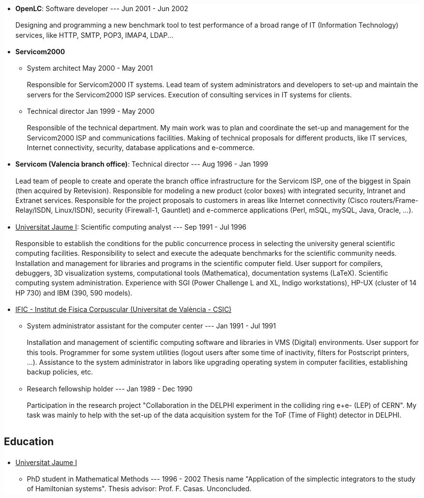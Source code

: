   - **OpenLC**: Software developer --- Jun 2001 - Jun 2002

    Designing and programming a new benchmark tool to test performance of a broad range of IT (Information Technology) services, like HTTP, SMTP, POP3, IMAP4, LDAP...

  - **Servicom2000**
    * System architect	May 2000 - May 2001

      Responsible for Servicom2000 IT systems. Lead team of system administrators and developers to set-up and maintain the servers for the Servicom2000 ISP services. Execution of consulting services in IT systems for clients.

    * Technical director	Jan 1999 - May 2000

      Responsible of the technical department. My main work was to plan and coordinate the set-up and management for the Servicom2000 ISP and communications facilities. Making of technical proposals for different products, like IT services, Internet connectivity, security, database applications and e-commerce.

  - **Servicom (Valencia branch office)**: Technical director --- Aug 1996 - Jan 1999

    Lead team of people to create and operate the branch office infrastructure for the Servicom ISP, one of the biggest in Spain (then acquired by Retevision). Responsible for modeling a new product (color boxes) with integrated security, Intranet and Extranet services. Responsible for the project proposals to customers in areas like Internet connectivity (Cisco routers/Frame-Relay/ISDN, Linux/ISDN), security (Firewall-1, Gauntlet) and e-commerce applications (Perl, mSQL, mySQL, Java, Oracle, ...).

  - [Universitat Jaume I](http://www.uji.es): Scientific computing analyst --- Sep 1991 - Jul 1996

    Responsible to establish the conditions for the public concurrence process in selecting the university general scientific computing facilities. Responsibility to select and execute the adequate benchmarks for the scientific community needs. Installation and management for libraries and programs in the scientific computer field. User support for compilers, debuggers, 3D visualization systems, computational tools (Mathematica), documentation systems (LaTeX). Scientific computing system administration. Experience with SGI (Power Challenge L and XL, Indigo workstations), HP-UX (cluster of 14 HP 730) and IBM (390, 590 models).

  - [IFIC - Institut de Física Corpuscular (Universitat de València - CSIC)](http://webific.ific.uv.es/web/en)

    * System administrator assistant for the computer center --- Jan 1991 - Jul 1991

      Installation and management of scientific computing software and libraries in VMS (Digital) environments. User support for this tools. Programmer for some system utilities (logout users after some time of inactivity, filters for Postscript printers, ...). Assistance to the system administrator in labors like upgrading operating system in computer facilities, establishing backup policies, etc.

    * Research fellowship holder --- Jan 1989 - Dec 1990

      Participation in the research project "Collaboration in the DELPHI experiment in the colliding ring e+e- (LEP) of CERN". My task was mainly to help with the set-up of the data acquisition system for the ToF (Time of Flight) detector in DELPHI.

## Education

  - [Universitat Jaume I](http://www.uji.es)

    * PhD student in Mathematical Methods --- 1996 - 2002
      Thesis name "Application of the simplectic integrators to the study of Hamiltonian systems". Thesis advisor: Prof. F. Casas. Unconcluded.
